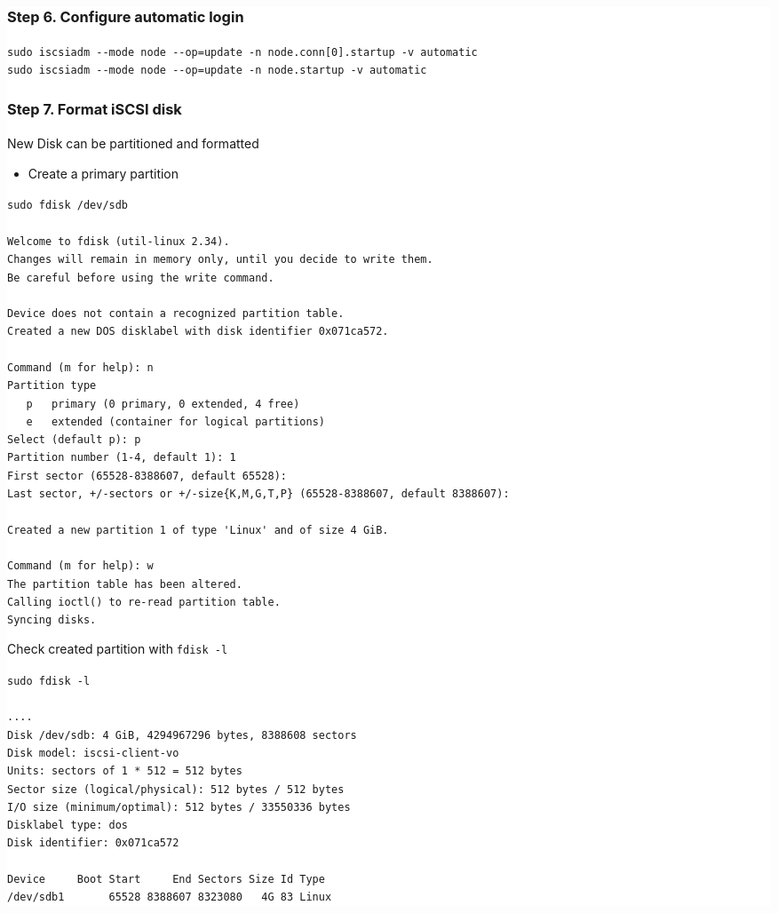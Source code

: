 ### Step 6. Configure automatic login 

    sudo iscsiadm --mode node --op=update -n node.conn[0].startup -v automatic
    sudo iscsiadm --mode node --op=update -n node.startup -v automatic



### Step 7. Format iSCSI disk
New Disk can be partitioned and formatted

- Create a primary partition

```
sudo fdisk /dev/sdb

Welcome to fdisk (util-linux 2.34).
Changes will remain in memory only, until you decide to write them.
Be careful before using the write command.

Device does not contain a recognized partition table.
Created a new DOS disklabel with disk identifier 0x071ca572.

Command (m for help): n
Partition type
   p   primary (0 primary, 0 extended, 4 free)
   e   extended (container for logical partitions)
Select (default p): p
Partition number (1-4, default 1): 1
First sector (65528-8388607, default 65528):
Last sector, +/-sectors or +/-size{K,M,G,T,P} (65528-8388607, default 8388607):

Created a new partition 1 of type 'Linux' and of size 4 GiB.

Command (m for help): w
The partition table has been altered.
Calling ioctl() to re-read partition table.
Syncing disks.

```

Check created partition with `fdisk -l`

```
sudo fdisk -l

....
Disk /dev/sdb: 4 GiB, 4294967296 bytes, 8388608 sectors
Disk model: iscsi-client-vo
Units: sectors of 1 * 512 = 512 bytes
Sector size (logical/physical): 512 bytes / 512 bytes
I/O size (minimum/optimal): 512 bytes / 33550336 bytes
Disklabel type: dos
Disk identifier: 0x071ca572

Device     Boot Start     End Sectors Size Id Type
/dev/sdb1       65528 8388607 8323080   4G 83 Linux
```
